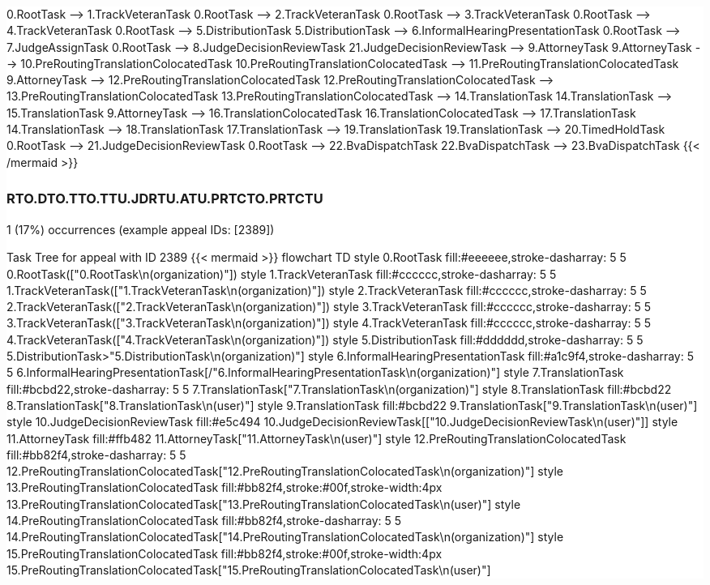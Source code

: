 0.RootTask --> 1.TrackVeteranTask
0.RootTask --> 2.TrackVeteranTask
0.RootTask --> 3.TrackVeteranTask
0.RootTask --> 4.TrackVeteranTask
0.RootTask --> 5.DistributionTask
5.DistributionTask --> 6.InformalHearingPresentationTask
0.RootTask --> 7.JudgeAssignTask
0.RootTask --> 8.JudgeDecisionReviewTask
21.JudgeDecisionReviewTask --> 9.AttorneyTask
9.AttorneyTask --> 10.PreRoutingTranslationColocatedTask
10.PreRoutingTranslationColocatedTask --> 11.PreRoutingTranslationColocatedTask
9.AttorneyTask --> 12.PreRoutingTranslationColocatedTask
12.PreRoutingTranslationColocatedTask --> 13.PreRoutingTranslationColocatedTask
13.PreRoutingTranslationColocatedTask --> 14.TranslationTask
14.TranslationTask --> 15.TranslationTask
9.AttorneyTask --> 16.TranslationColocatedTask
16.TranslationColocatedTask --> 17.TranslationTask
14.TranslationTask --> 18.TranslationTask
17.TranslationTask --> 19.TranslationTask
19.TranslationTask --> 20.TimedHoldTask
0.RootTask --> 21.JudgeDecisionReviewTask
0.RootTask --> 22.BvaDispatchTask
22.BvaDispatchTask --> 23.BvaDispatchTask
{{< /mermaid >}}


### RTO.DTO.TTO.TTU.JDRTU.ATU.PRTCTO.PRTCTU

1 (17%) occurrences (example appeal IDs: [2389])

Task Tree for appeal with ID 2389
{{< mermaid >}}
flowchart TD
style 0.RootTask fill:#eeeeee,stroke-dasharray: 5 5
  0.RootTask(["0.RootTask\n(organization)"])
style 1.TrackVeteranTask fill:#cccccc,stroke-dasharray: 5 5
  1.TrackVeteranTask(["1.TrackVeteranTask\n(organization)"])
style 2.TrackVeteranTask fill:#cccccc,stroke-dasharray: 5 5
  2.TrackVeteranTask(["2.TrackVeteranTask\n(organization)"])
style 3.TrackVeteranTask fill:#cccccc,stroke-dasharray: 5 5
  3.TrackVeteranTask(["3.TrackVeteranTask\n(organization)"])
style 4.TrackVeteranTask fill:#cccccc,stroke-dasharray: 5 5
  4.TrackVeteranTask(["4.TrackVeteranTask\n(organization)"])
style 5.DistributionTask fill:#dddddd,stroke-dasharray: 5 5
  5.DistributionTask>"5.DistributionTask\n(organization)"]
style 6.InformalHearingPresentationTask fill:#a1c9f4,stroke-dasharray: 5 5
  6.InformalHearingPresentationTask[/"6.InformalHearingPresentationTask\n(organization)"\]
style 7.TranslationTask fill:#bcbd22,stroke-dasharray: 5 5
  7.TranslationTask["7.TranslationTask\n(organization)"]
style 8.TranslationTask fill:#bcbd22
  8.TranslationTask["8.TranslationTask\n(user)"]
style 9.TranslationTask fill:#bcbd22
  9.TranslationTask["9.TranslationTask\n(user)"]
style 10.JudgeDecisionReviewTask fill:#e5c494
  10.JudgeDecisionReviewTask[["10.JudgeDecisionReviewTask\n(user)"]]
style 11.AttorneyTask fill:#ffb482
  11.AttorneyTask["11.AttorneyTask\n(user)"]
style 12.PreRoutingTranslationColocatedTask fill:#bb82f4,stroke-dasharray: 5 5
  12.PreRoutingTranslationColocatedTask["12.PreRoutingTranslationColocatedTask\n(organization)"]
style 13.PreRoutingTranslationColocatedTask fill:#bb82f4,stroke:#00f,stroke-width:4px
  13.PreRoutingTranslationColocatedTask["13.PreRoutingTranslationColocatedTask\n(user)"]
style 14.PreRoutingTranslationColocatedTask fill:#bb82f4,stroke-dasharray: 5 5
  14.PreRoutingTranslationColocatedTask["14.PreRoutingTranslationColocatedTask\n(organization)"]
style 15.PreRoutingTranslationColocatedTask fill:#bb82f4,stroke:#00f,stroke-width:4px
  15.PreRoutingTranslationColocatedTask["15.PreRoutingTranslationColocatedTask\n(user)"]